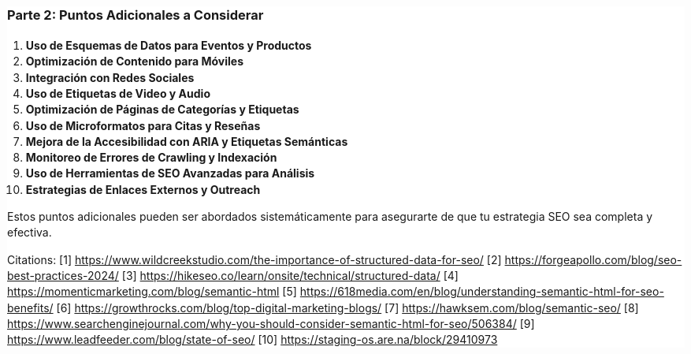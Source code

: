 ### **Parte 2: Puntos Adicionales a Considerar**

1. **Uso de Esquemas de Datos para Eventos y Productos**
2. **Optimización de Contenido para Móviles**
3. **Integración con Redes Sociales**
4. **Uso de Etiquetas de Video y Audio**
5. **Optimización de Páginas de Categorías y Etiquetas**
6. **Uso de Microformatos para Citas y Reseñas**
7. **Mejora de la Accesibilidad con ARIA y Etiquetas Semánticas**
8. **Monitoreo de Errores de Crawling y Indexación**
9. **Uso de Herramientas de SEO Avanzadas para Análisis**
10. **Estrategias de Enlaces Externos y Outreach**

Estos puntos adicionales pueden ser abordados sistemáticamente para asegurarte de que tu estrategia SEO sea completa y efectiva.

Citations:
[1] https://www.wildcreekstudio.com/the-importance-of-structured-data-for-seo/
[2] https://forgeapollo.com/blog/seo-best-practices-2024/
[3] https://hikeseo.co/learn/onsite/technical/structured-data/
[4] https://momenticmarketing.com/blog/semantic-html
[5] https://618media.com/en/blog/understanding-semantic-html-for-seo-benefits/
[6] https://growthrocks.com/blog/top-digital-marketing-blogs/
[7] https://hawksem.com/blog/semantic-seo/
[8] https://www.searchenginejournal.com/why-you-should-consider-semantic-html-for-seo/506384/
[9] https://www.leadfeeder.com/blog/state-of-seo/
[10] https://staging-os.are.na/block/29410973
